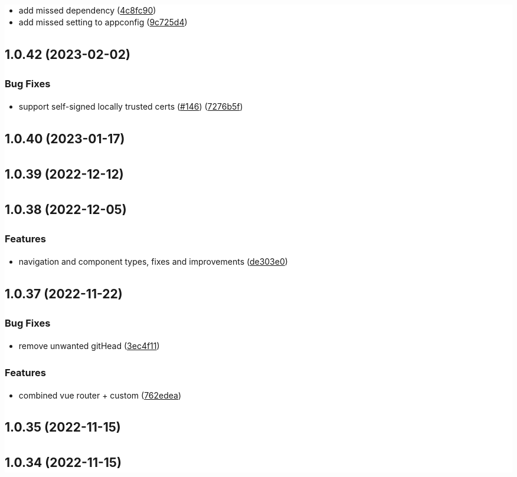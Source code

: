 * add missed dependency ([4c8fc90](https://github.com/VirtoCommerce/vc-shell/commit/4c8fc90f4892871b09185f1d3c6d400f75f9b4a7))
* add missed setting to appconfig ([9c725d4](https://github.com/VirtoCommerce/vc-shell/commit/9c725d4d077ab5de37f259089c9206c27c4e0150))



## 1.0.42 (2023-02-02)


### Bug Fixes

* support self-signed locally trusted certs ([#146](https://github.com/VirtoCommerce/vc-shell/issues/146)) ([7276b5f](https://github.com/VirtoCommerce/vc-shell/commit/7276b5f7beb1beb865389e08f5b92cc709df4847))



## 1.0.40 (2023-01-17)



## 1.0.39 (2022-12-12)



## 1.0.38 (2022-12-05)


### Features

* navigation and component types, fixes and improvements ([de303e0](https://github.com/VirtoCommerce/vc-shell/commit/de303e0519e9212e692501132257903e88572d4f))



## 1.0.37 (2022-11-22)


### Bug Fixes

* remove unwanted gitHead ([3ec4f11](https://github.com/VirtoCommerce/vc-shell/commit/3ec4f115d030375da0b1675be645bad43ee9c544))


### Features

* combined vue router + custom ([762edea](https://github.com/VirtoCommerce/vc-shell/commit/762edeaa3cef2d80e68c53ce5605b4e2d3aedf63))



## 1.0.35 (2022-11-15)



## 1.0.34 (2022-11-15)
